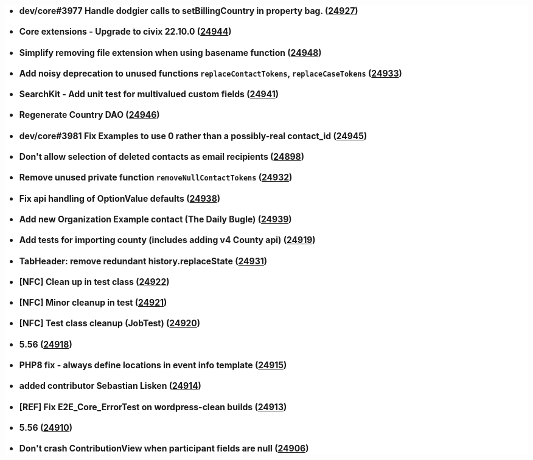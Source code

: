 - **dev/core#3977 Handle dodgier calls to setBillingCountry in property bag. ([24927](https://github.com/civicrm/civicrm-core/pull/24927))**

- **Core extensions - Upgrade to civix 22.10.0 ([24944](https://github.com/civicrm/civicrm-core/pull/24944))**

- **Simplify removing file extension when using basename function ([24948](https://github.com/civicrm/civicrm-core/pull/24948))**

- **Add noisy deprecation to unused functions `replaceContactTokens`, `replaceCaseTokens` ([24933](https://github.com/civicrm/civicrm-core/pull/24933))**

- **SearchKit - Add unit test for multivalued custom fields ([24941](https://github.com/civicrm/civicrm-core/pull/24941))**

- **Regenerate Country DAO ([24946](https://github.com/civicrm/civicrm-core/pull/24946))**

- **dev/core#3981 Fix Examples to use 0 rather than a possibly-real contact_id ([24945](https://github.com/civicrm/civicrm-core/pull/24945))**

- **Don't allow selection of deleted contacts as email recipients ([24898](https://github.com/civicrm/civicrm-core/pull/24898))**

- **Remove unused private function `removeNullContactTokens` ([24932](https://github.com/civicrm/civicrm-core/pull/24932))**

- **Fix api handling of OptionValue defaults ([24938](https://github.com/civicrm/civicrm-core/pull/24938))**

- **Add new Organization Example contact (The Daily Bugle) ([24939](https://github.com/civicrm/civicrm-core/pull/24939))**

- **Add tests for importing county (includes adding v4 County api) ([24919](https://github.com/civicrm/civicrm-core/pull/24919))**

- **TabHeader: remove redundant history.replaceState ([24931](https://github.com/civicrm/civicrm-core/pull/24931))**

- **[NFC] Clean up in test class ([24922](https://github.com/civicrm/civicrm-core/pull/24922))**

- **[NFC] Minor cleanup in test ([24921](https://github.com/civicrm/civicrm-core/pull/24921))**

- **[NFC] Test class cleanup (JobTest) ([24920](https://github.com/civicrm/civicrm-core/pull/24920))**

- **5.56 ([24918](https://github.com/civicrm/civicrm-core/pull/24918))**

- **PHP8 fix - always define locations in event info template ([24915](https://github.com/civicrm/civicrm-core/pull/24915))**

- **added contributor Sebastian Lisken ([24914](https://github.com/civicrm/civicrm-core/pull/24914))**

- **[REF] Fix E2E_Core_ErrorTest on wordpress-clean builds ([24913](https://github.com/civicrm/civicrm-core/pull/24913))**

- **5.56 ([24910](https://github.com/civicrm/civicrm-core/pull/24910))**

- **Don't crash ContributionView when participant fields are null ([24906](https://github.com/civicrm/civicrm-core/pull/24906))**
